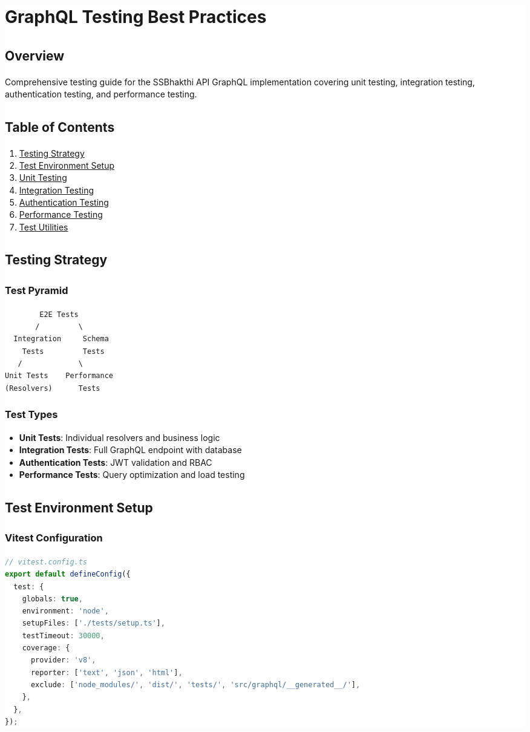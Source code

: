 # GraphQL Testing Best Practices

## Overview

Comprehensive testing guide for the SSBhakthi API GraphQL implementation covering unit testing, integration testing, authentication testing, and performance testing.

## Table of Contents

1. [Testing Strategy](#testing-strategy)
2. [Test Environment Setup](#test-environment-setup)
3. [Unit Testing](#unit-testing)
4. [Integration Testing](#integration-testing)
5. [Authentication Testing](#authentication-testing)
6. [Performance Testing](#performance-testing)
7. [Test Utilities](#test-utilities)

## Testing Strategy

### Test Pyramid

```
        E2E Tests
       /         \
  Integration     Schema
    Tests         Tests
   /             \
Unit Tests    Performance
(Resolvers)      Tests
```

### Test Types

- **Unit Tests**: Individual resolvers and business logic
- **Integration Tests**: Full GraphQL endpoint with database
- **Authentication Tests**: JWT validation and RBAC
- **Performance Tests**: Query optimization and load testing

## Test Environment Setup

### Vitest Configuration

```typescript
// vitest.config.ts
export default defineConfig({
  test: {
    globals: true,
    environment: 'node',
    setupFiles: ['./tests/setup.ts'],
    testTimeout: 30000,
    coverage: {
      provider: 'v8',
      reporter: ['text', 'json', 'html'],
      exclude: ['node_modules/', 'dist/', 'tests/', 'src/graphql/__generated__/'],
    },
  },
});
```
